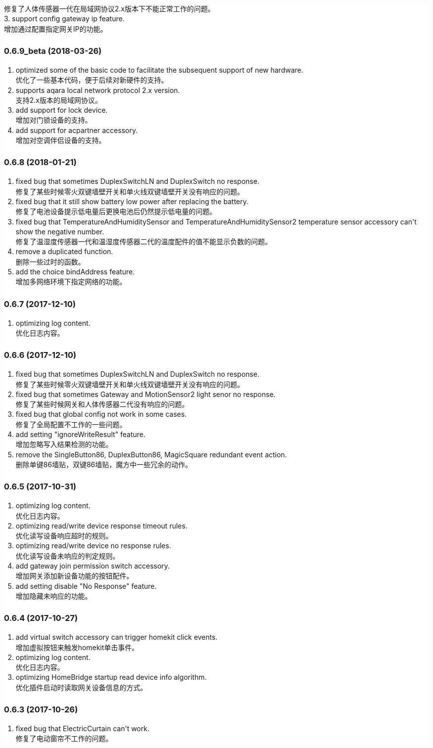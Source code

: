 修复了人体传感器一代在局域网协议2.x版本下不能正常工作的问题。   
3. support config gateway ip feature.   
增加通过配置指定网关IP的功能。   
### 0.6.9_beta (2018-03-26)
1. optimized some of the basic code to facilitate the subsequent support of new hardware.   
优化了一些基本代码，便于后续对新硬件的支持。   
2. supports aqara local network protocol 2.x version.   
支持2.x版本的局域网协议。   
3. add support for lock device.   
增加对门锁设备的支持。   
4. add support for acpartner accessory.   
增加对空调伴侣设备的支持。   
### 0.6.8 (2018-01-21)
1. fixed bug that sometimes DuplexSwitchLN and DuplexSwitch no response.   
修复了某些时候零火双键墙壁开关和单火线双键墙壁开关没有响应的问题。   
2. fixed bug that it still show battery low power after replacing the battery.   
修复了电池设备提示低电量后更换电池后仍然提示低电量的问题。   
3. fixed bug that TemperatureAndHumiditySensor and TemperatureAndHumiditySensor2 temperature sensor accessory can't show the negative number.   
修复了温湿度传感器一代和温湿度传感器二代的温度配件的值不能显示负数的问题。   
4. remove a duplicated function.   
删除一些过时的函数。   
5. add the choice bindAddress feature.   
增加多网络环境下指定网络的功能。   
### 0.6.7 (2017-12-10)
1. optimizing log content.   
优化日志内容。   
### 0.6.6 (2017-12-10)
1. fixed bug that sometimes DuplexSwitchLN and DuplexSwitch no response.   
修复了某些时候零火双键墙壁开关和单火线双键墙壁开关没有响应的问题。   
2. fixed bug that sometimes Gateway and MotionSensor2 light senor no response.   
修复了某些时候网关和人体传感器二代没有响应的问题。   
3. fixed bug that global config not work in some cases.   
修复了全局配置不工作的一些问题。   
4. add setting "ignoreWriteResult" feature.   
增加忽略写入结果检测的功能。   
5. remove the SingleButton86, DuplexButton86, MagicSquare redundant event action.   
删除单键86墙贴，双键86墙贴，魔方中一些冗余的动作。   
### 0.6.5 (2017-10-31)
1. optimizing log content.   
优化日志内容。   
2. optimizing read/write device response timeout rules.    
优化读写设备响应超时的规则。   
3. optimizing read/write device no response rules.   
优化读写设备未响应的判定规则。   
4. add gateway join permission switch accessory.   
增加网关添加新设备功能的按钮配件。   
5. add setting disable "No Response" feature.   
增加隐藏未响应的功能。   
### 0.6.4 (2017-10-27)
1. add virtual switch accessory can trigger homekit click events.   
增加虚拟按钮来触发homekit单击事件。   
2. optimizing log content.   
优化日志内容。   
3. optimizing HomeBridge startup read device info algorithm.   
优化插件启动时读取网关设备信息的方式。
### 0.6.3 (2017-10-26)
1. fixed bug that ElectricCurtain can't work.   
修复了电动窗帘不工作的问题。   